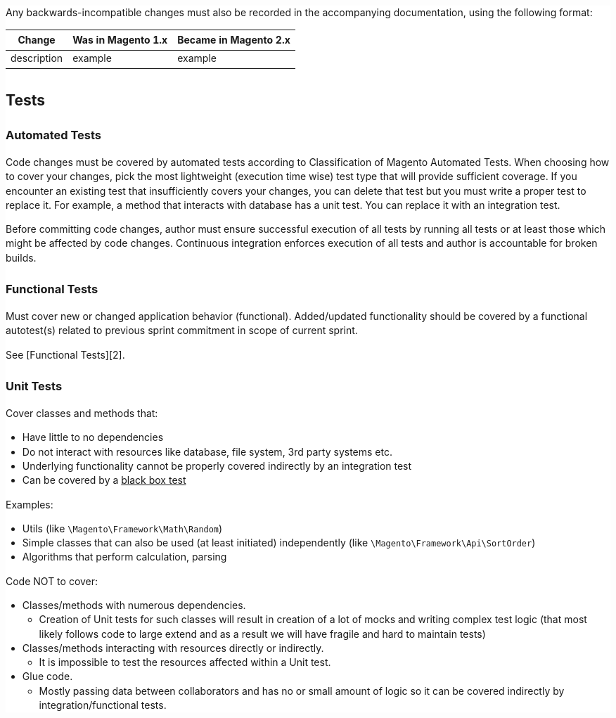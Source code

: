 Any backwards-incompatible changes must also be recorded in the accompanying documentation, using the following format:

| Change      | Was in Magento 1.x | Became in Magento 2.x |
| ----------- | ------------------ | --------------------- |
| description | example            | example               |

## Tests

### Automated Tests

Code changes must be covered by automated tests according to Classification of Magento Automated Tests.
When choosing how to cover your changes, pick the most lightweight (execution time wise) test type that will provide sufficient coverage.
If you encounter an existing test that insufficiently covers your changes, you can delete that test but you must write a proper test to replace it. For example, a method that interacts with database has a unit test. You can replace it with an integration test.

Before committing code changes, author must ensure successful execution of all tests by running all tests or at least those which might be affected by code changes.
Continuous integration enforces execution of all tests and author is accountable for broken builds.

### Functional Tests
Must cover new or changed application behavior (functional).
Added/updated functionality should be covered by a functional autotest(s) related to previous sprint commitment in scope of current sprint.

See [Functional Tests][2].

### Unit Tests

Cover classes and methods that:

* Have little to no dependencies
* Do not interact with resources like database, file system, 3rd party systems etc.
* Underlying functionality cannot be properly covered indirectly by an integration test
* Can be covered by a [black box test](https://en.wikipedia.org/wiki/Black-box_testing)

Examples:

* Utils (like `\Magento\Framework\Math\Random`)
* Simple classes that can also be used (at least initiated) independently (like `\Magento\Framework\Api\SortOrder`)
* Algorithms that perform calculation, parsing

Code NOT to cover:

* Classes/methods with numerous dependencies.
  - Creation of Unit tests for such classes will result in creation of a lot of mocks and writing complex test logic (that most likely follows code to large extend and as a result we will have fragile and hard to maintain tests)
* Classes/methods interacting with resources directly or indirectly.
  - It is impossible to test the resources affected within a Unit test.
* Glue code.
  - Mostly passing data between collaborators and has no or small amount of logic so it can be covered indirectly by integration/functional tests.
